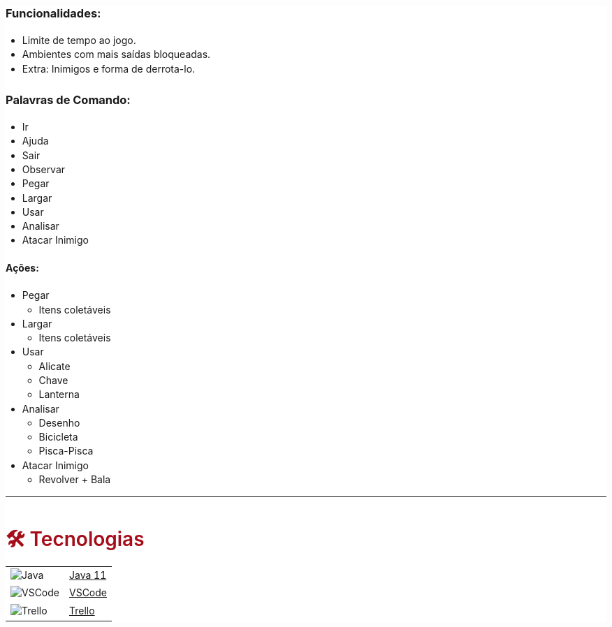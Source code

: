 
### Funcionalidades:

- Limite de tempo ao jogo.
- Ambientes com mais saídas bloqueadas.
- Extra: Inimigos e forma de derrota-lo.

### Palavras de Comando:

- Ir
- Ajuda
- Sair
- Observar
- Pegar
- Largar
- Usar
- Analisar
- Atacar Inimigo

#### Ações:

- Pegar
  - Itens coletáveis
- Largar
  - Itens coletáveis
- Usar
  - Alicate
  - Chave
  - Lanterna
- Analisar
  - Desenho
  - Bicicleta
  - Pisca-Pisca
- Atacar Inimigo
  - Revolver + Bala

---

<h1 id="tecnologias" style="font-weight: 600; color: #A60D1A">
🛠️ Tecnologias
</h1>

<table border-collapse=collapse>
  <tr>
    <td><img alt="Java" height="30" widht="40" src="https://raw.githubusercontent.com/vorillaz/devicons/ba75593fdf8d66496676a90cbf127d721f73e961/!SVG/java.svg" /></td>
    <td><a href="https://docs.oracle.com/en/java/" target="_blank">Java 11</a></td>
  </tr>
  <tr>
    <td><img alt="VSCode" height="30" widht="40" src="https://cdn.icon-icons.com/icons2/2107/PNG/512/file_type_vscode_icon_130084.png" /></td>
    <td><a href="https://code.visualstudio.com/" target="_blank">VSCode</a></td>
  </tr>
  <tr>
    <td><img alt="Trello" height="30" widht="40" src="https://seeklogo.com/images/T/trello-logo-CE7B690E34-seeklogo.com.png" /></td>
    <td><a href="https://trello.com/" target="_blank">Trello</a></td>
  </tr>
</table>
